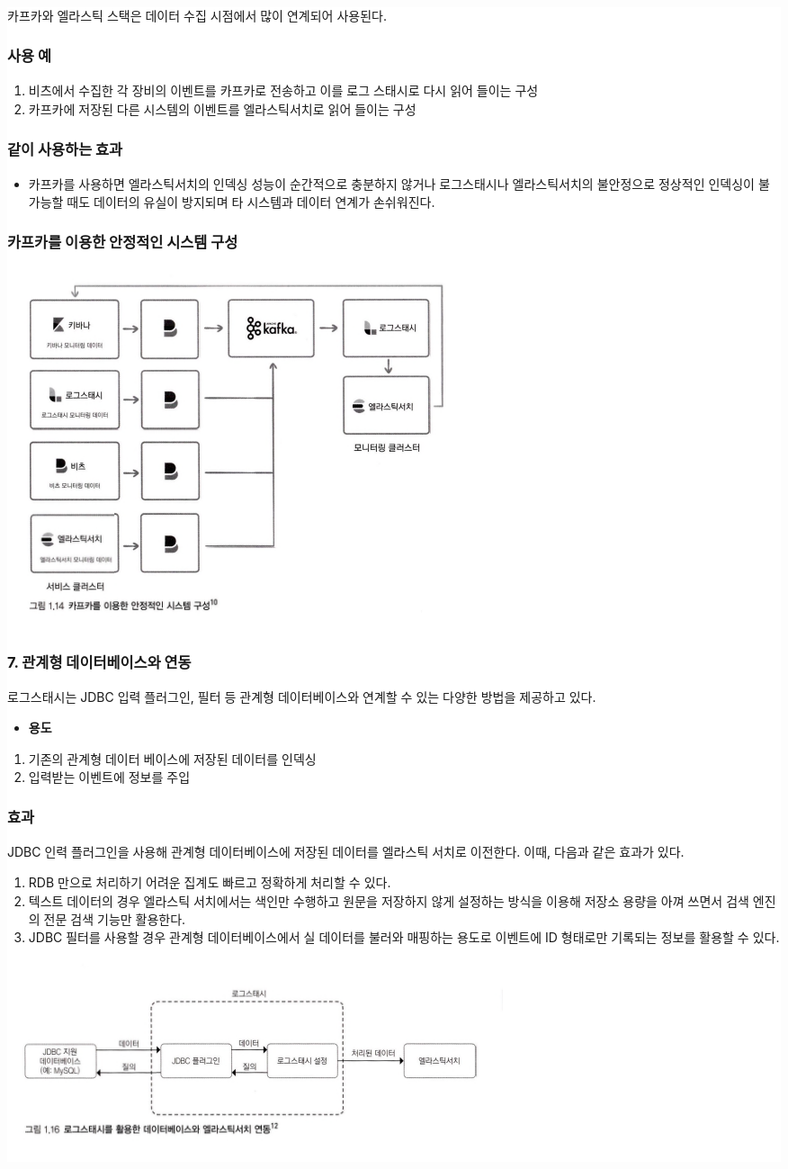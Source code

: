 카프카와 엘라스틱 스택은 데이터 수집 시점에서 많이 연계되어 사용된다.

### 사용 예

1. 비츠에서 수집한 각 장비의 이벤트를 카프카로 전송하고 이를 로그 스태시로 다시 읽어 들이는 구성
2. 카프카에 저장된 다른 시스템의 이벤트를 엘라스틱서치로 읽어 들이는 구성

### 같이 사용하는 효과

- 카프카를 사용하면 엘라스틱서치의 인덱싱 성능이 순간적으로 충분하지 않거나 로그스태시나 엘라스틱서치의 불안정으로 정상적인 인덱싱이 불가능할 때도 데이터의 유실이 방지되며 타 시스템과 데이터 연계가 손쉬워진다.

### 카프카를 이용한 안정적인 시스템 구성

![alt text](../image/11.png)

### 7. 관계형 데이터베이스와 연동

로그스태시는 JDBC 입력 플러그인, 필터 등 관계형 데이터베이스와 연계할 수 있는 다양한 방법을 제공하고 있다.

- **용도**
1. 기존의 관계형 데이터 베이스에 저장된 데이터를 인덱싱
2. 입력받는 이벤트에 정보를 주입

### 효과

JDBC 인력 플러그인을 사용해 관계형 데이터베이스에 저장된 데이터를 엘라스틱 서치로 이전한다. 이때, 다음과 같은 효과가 있다.

1. RDB 만으로 처리하기 어려운 집계도 빠르고 정확하게 처리할 수 있다.
2. 텍스트 데이터의 경우 엘라스틱 서치에서는 색인만 수행하고 원문을 저장하지 않게 설정하는 방식을 이용해 저장소 용량을 아껴 쓰면서 검색 엔진의 전문 검색 기능만 활용한다.
3. JDBC 필터를 사용할 경우 관계형 데이터베이스에서 실 데이터를 불러와 매핑하는 용도로 이벤트에 ID 형태로만 기록되는 정보를 활용할 수 있다.

![alt text](../image/12.png)
